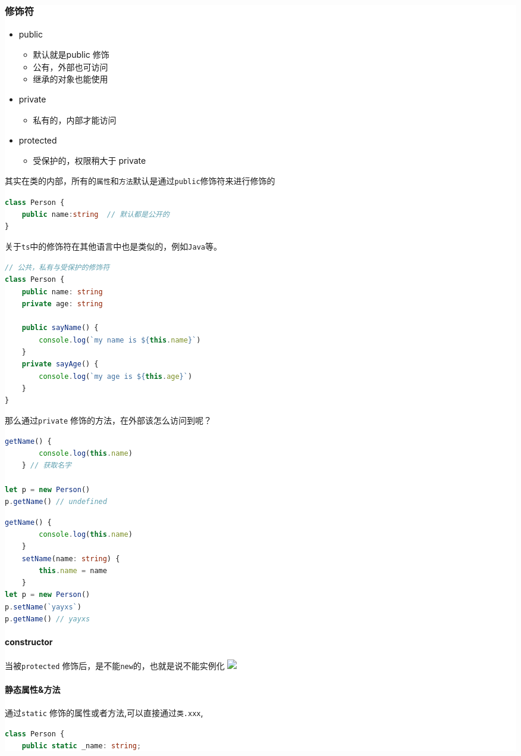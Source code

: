 ### 修饰符

 - public 
    - 默认就是public 修饰
    - 公有，外部也可访问
    - 继承的对象也能使用

 - private
 
    -  私有的，内部才能访问

 - protected
    - 受保护的，权限稍大于 private
    
其实在类的内部，所有的`属性`和`方法`默认是通过`public`修饰符来进行修饰的
```ts
class Person {
    public name:string  // 默认都是公开的
}
```
关于`ts`中的修饰符在其他语言中也是类似的，例如`Java`等。
```ts
// 公共，私有与受保护的修饰符
class Person {
    public name: string
    private age: string

    public sayName() {
        console.log(`my name is ${this.name}`)
    }
    private sayAge() {
        console.log(`my age is ${this.age}`)
    }
}
```
那么通过`private` 修饰的方法，在外部该怎么访问到呢？
```ts
getName() {
        console.log(this.name)
    } // 获取名字
    
let p = new Person()
p.getName() // undefined


```
```ts
getName() {
        console.log(this.name)
    }
    setName(name: string) {
        this.name = name
    }
let p = new Person()
p.setName(`yayxs`)
p.getName() // yayxs
```
#### constructor
当被`protected` 修饰后，是不能`new`的，也就是说不能实例化
![](https://cdn.jsdelivr.net/gh/yayxs/Pics@master/uPic/XMqFqi.png)
#### 静态属性&方法
通过`static` 修饰的属性或者方法,可以直接通过`类.xxx`,
```ts
class Person {
    public static _name: string;
```